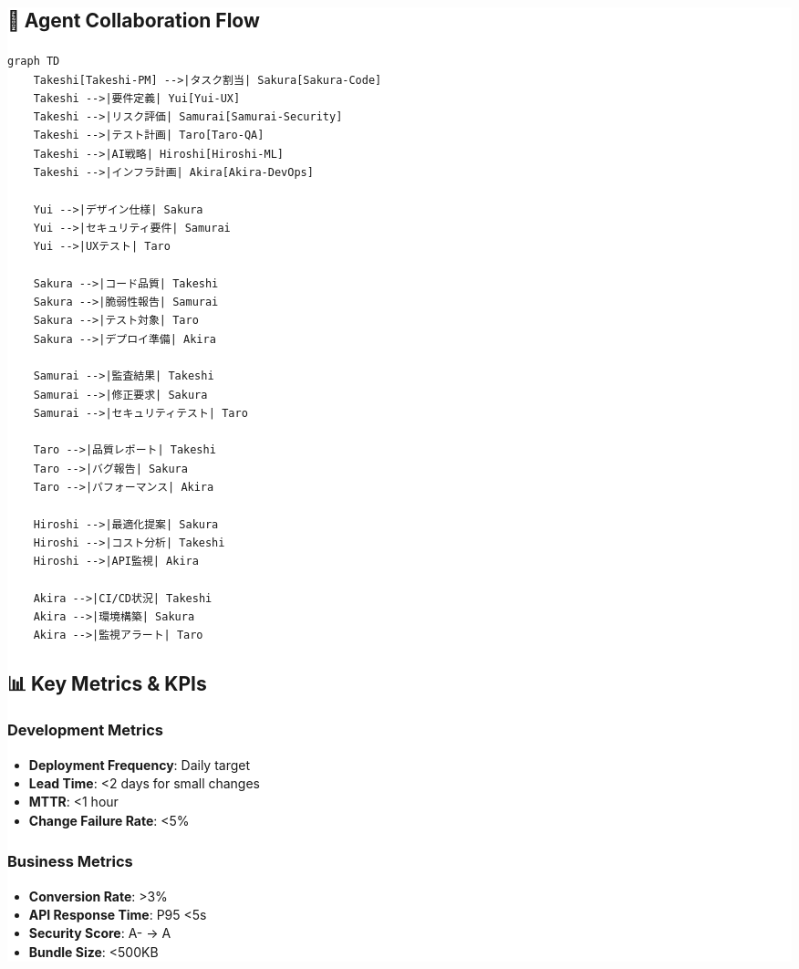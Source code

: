 ## 🔄 Agent Collaboration Flow

```mermaid
graph TD
    Takeshi[Takeshi-PM] -->|タスク割当| Sakura[Sakura-Code]
    Takeshi -->|要件定義| Yui[Yui-UX]
    Takeshi -->|リスク評価| Samurai[Samurai-Security]
    Takeshi -->|テスト計画| Taro[Taro-QA]
    Takeshi -->|AI戦略| Hiroshi[Hiroshi-ML]
    Takeshi -->|インフラ計画| Akira[Akira-DevOps]
    
    Yui -->|デザイン仕様| Sakura
    Yui -->|セキュリティ要件| Samurai
    Yui -->|UXテスト| Taro
    
    Sakura -->|コード品質| Takeshi
    Sakura -->|脆弱性報告| Samurai
    Sakura -->|テスト対象| Taro
    Sakura -->|デプロイ準備| Akira
    
    Samurai -->|監査結果| Takeshi
    Samurai -->|修正要求| Sakura
    Samurai -->|セキュリティテスト| Taro
    
    Taro -->|品質レポート| Takeshi
    Taro -->|バグ報告| Sakura
    Taro -->|パフォーマンス| Akira
    
    Hiroshi -->|最適化提案| Sakura
    Hiroshi -->|コスト分析| Takeshi
    Hiroshi -->|API監視| Akira
    
    Akira -->|CI/CD状況| Takeshi
    Akira -->|環境構築| Sakura
    Akira -->|監視アラート| Taro
```

## 📊 Key Metrics & KPIs

### Development Metrics
- **Deployment Frequency**: Daily target
- **Lead Time**: <2 days for small changes
- **MTTR**: <1 hour
- **Change Failure Rate**: <5%

### Business Metrics
- **Conversion Rate**: >3%
- **API Response Time**: P95 <5s
- **Security Score**: A- → A
- **Bundle Size**: <500KB
